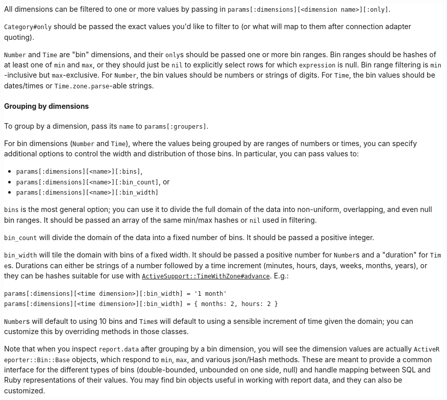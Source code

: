All dimensions can be filtered to one or more values by passing in
`params[:dimensions][<dimension name>][:only]`.

`Category#only` should be passed the exact values you'd like to filter
to (or what will map to them after connection adapter quoting).

`Number` and `Time` are "bin" dimensions, and their `only`s
should be passed one or more bin ranges. Bin ranges should be hashes of at
least one of `min` and `max`, or they should just be `nil` to explicitly select
rows for which `expression` is null. Bin range filtering is `min`-inclusive but
`max`-exclusive. For `Number`, the bin values should be numbers or
strings of digits. For `Time`, the bin values should be dates/times or
`Time.zone.parse`-able strings.

#### Grouping by dimensions

To group by a dimension, pass its `name` to `params[:groupers]`.

For bin dimensions (`Number` and `Time`), where the values
being grouped by are ranges of numbers or times, you can specify additional
options to control the width and distribution of those bins. In particular,
you can pass values to:

- `params[:dimensions][<name>][:bins]`,
- `params[:dimensions][<name>][:bin_count]`, or
- `params[:dimensions][<name>][:bin_width]`

`bins` is the most general option; you can use it to divide the full domain of
the data into non-uniform, overlapping, and even null bin ranges. It should be
passed an array of the same min/max hashes or `nil` used in filtering.

`bin_count` will divide the domain of the data into a fixed number of bins. It
should be passed a positive integer.

`bin_width` will tile the domain with bins of a fixed width. It should be
passed a positive number for `Number`s and a "duration" for
`Time`s. Durations can either be strings of a number followed by a time
increment (minutes, hours, days, weeks, months, years), or they can be hashes
suitable for use with
[`ActiveSupport::TimeWithZone#advance`](http://apidock.com/rails/ActiveSupport/TimeWithZone/advance).
E.g.:

```
params[:dimensions][<time dimension>][:bin_width] = '1 month'
params[:dimensions][<time dimension>][:bin_width] = { months: 2, hours: 2 }
```

`Number`s will default to using 10 bins and `Time`s will
default to using a sensible increment of time given the domain; you can
customize this by overriding methods in those classes.

Note that when you inspect `report.data` after grouping by a bin dimension, you
will see the dimension values are actually `ActiveReporter::Bin::Base` objects,
which respond to `min`, `max`, and various json/Hash methods. These are meant
to provide a common interface for the different types of bins (double-bounded,
unbounded on one side, null) and handle mapping between SQL and Ruby
representations of their values. You may find bin objects useful in working
with report data, and they can also be customized.
